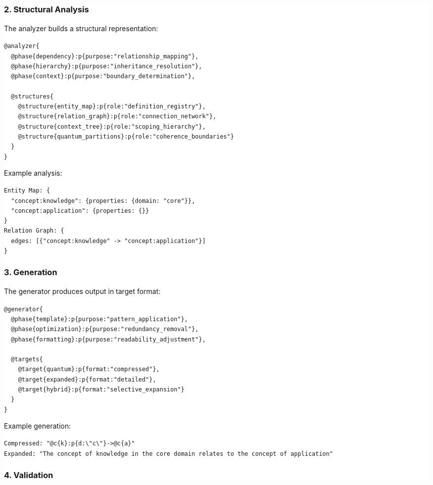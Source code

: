 ### 2. Structural Analysis

The analyzer builds a structural representation:

```
@analyzer{
  @phase{dependency}:p{purpose:"relationship_mapping"},
  @phase{hierarchy}:p{purpose:"inheritance_resolution"},
  @phase{context}:p{purpose:"boundary_determination"},
  
  @structures{
    @structure{entity_map}:p{role:"definition_registry"},
    @structure{relation_graph}:p{role:"connection_network"},
    @structure{context_tree}:p{role:"scoping_hierarchy"},
    @structure{quantum_partitions}:p{role:"coherence_boundaries"}
  }
}
```

Example analysis:
```
Entity Map: {
  "concept:knowledge": {properties: {domain: "core"}},
  "concept:application": {properties: {}}
}
Relation Graph: {
  edges: [{"concept:knowledge" -> "concept:application"}]
}
```

### 3. Generation

The generator produces output in target format:

```
@generator{
  @phase{template}:p{purpose:"pattern_application"},
  @phase{optimization}:p{purpose:"redundancy_removal"},
  @phase{formatting}:p{purpose:"readability_adjustment"},
  
  @targets{
    @target{quantum}:p{format:"compressed"},
    @target{expanded}:p{format:"detailed"},
    @target{hybrid}:p{format:"selective_expansion"}
  }
}
```

Example generation:
```
Compressed: "@c{k}:p{d:\"c\"}->@c{a}"
Expanded: "The concept of knowledge in the core domain relates to the concept of application"
```

### 4. Validation
